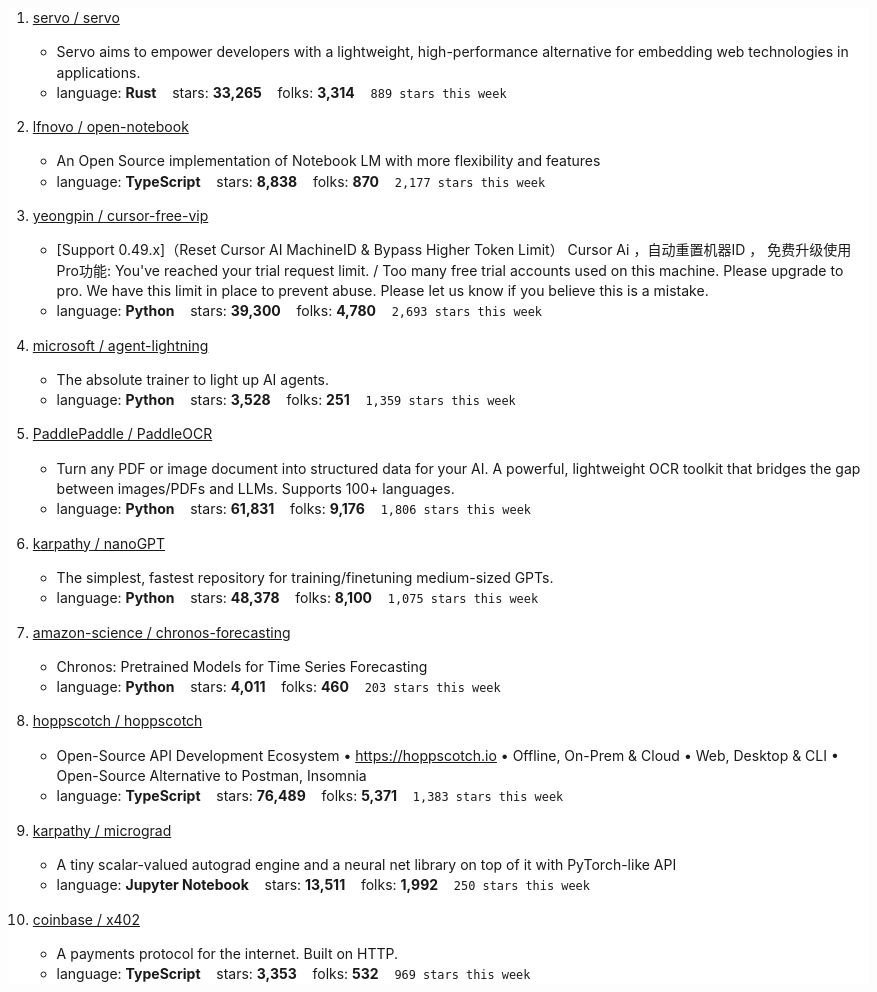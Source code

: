 1. [servo / servo](https://github.com/servo/servo)
    - Servo aims to empower developers with a lightweight, high-performance alternative for embedding web technologies in applications.
    - language: **Rust** &nbsp;&nbsp; stars: **33,265** &nbsp;&nbsp; folks: **3,314**  &nbsp;&nbsp; `889 stars this week`

1. [lfnovo / open-notebook](https://github.com/lfnovo/open-notebook)
    - An Open Source implementation of Notebook LM with more flexibility and features
    - language: **TypeScript** &nbsp;&nbsp; stars: **8,838** &nbsp;&nbsp; folks: **870**  &nbsp;&nbsp; `2,177 stars this week`

1. [yeongpin / cursor-free-vip](https://github.com/yeongpin/cursor-free-vip)
    - [Support 0.49.x]（Reset Cursor AI MachineID & Bypass Higher Token Limit） Cursor Ai ，自动重置机器ID ， 免费升级使用Pro功能: You've reached your trial request limit. / Too many free trial accounts used on this machine. Please upgrade to pro. We have this limit in place to prevent abuse. Please let us know if you believe this is a mistake.
    - language: **Python** &nbsp;&nbsp; stars: **39,300** &nbsp;&nbsp; folks: **4,780**  &nbsp;&nbsp; `2,693 stars this week`

1. [microsoft / agent-lightning](https://github.com/microsoft/agent-lightning)
    - The absolute trainer to light up AI agents.
    - language: **Python** &nbsp;&nbsp; stars: **3,528** &nbsp;&nbsp; folks: **251**  &nbsp;&nbsp; `1,359 stars this week`

1. [PaddlePaddle / PaddleOCR](https://github.com/PaddlePaddle/PaddleOCR)
    - Turn any PDF or image document into structured data for your AI. A powerful, lightweight OCR toolkit that bridges the gap between images/PDFs and LLMs. Supports 100+ languages.
    - language: **Python** &nbsp;&nbsp; stars: **61,831** &nbsp;&nbsp; folks: **9,176**  &nbsp;&nbsp; `1,806 stars this week`

1. [karpathy / nanoGPT](https://github.com/karpathy/nanoGPT)
    - The simplest, fastest repository for training/finetuning medium-sized GPTs.
    - language: **Python** &nbsp;&nbsp; stars: **48,378** &nbsp;&nbsp; folks: **8,100**  &nbsp;&nbsp; `1,075 stars this week`

1. [amazon-science / chronos-forecasting](https://github.com/amazon-science/chronos-forecasting)
    - Chronos: Pretrained Models for Time Series Forecasting
    - language: **Python** &nbsp;&nbsp; stars: **4,011** &nbsp;&nbsp; folks: **460**  &nbsp;&nbsp; `203 stars this week`

1. [hoppscotch / hoppscotch](https://github.com/hoppscotch/hoppscotch)
    - Open-Source API Development Ecosystem • https://hoppscotch.io • Offline, On-Prem & Cloud • Web, Desktop & CLI • Open-Source Alternative to Postman, Insomnia
    - language: **TypeScript** &nbsp;&nbsp; stars: **76,489** &nbsp;&nbsp; folks: **5,371**  &nbsp;&nbsp; `1,383 stars this week`

1. [karpathy / micrograd](https://github.com/karpathy/micrograd)
    - A tiny scalar-valued autograd engine and a neural net library on top of it with PyTorch-like API
    - language: **Jupyter Notebook** &nbsp;&nbsp; stars: **13,511** &nbsp;&nbsp; folks: **1,992**  &nbsp;&nbsp; `250 stars this week`

1. [coinbase / x402](https://github.com/coinbase/x402)
    - A payments protocol for the internet. Built on HTTP.
    - language: **TypeScript** &nbsp;&nbsp; stars: **3,353** &nbsp;&nbsp; folks: **532**  &nbsp;&nbsp; `969 stars this week`
